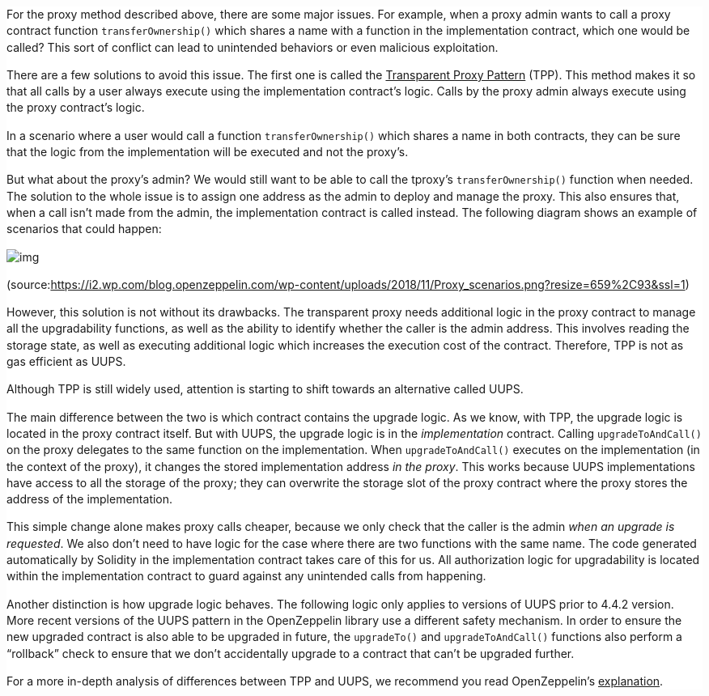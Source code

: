 For the proxy method described above, there are some major issues. For example, when a proxy admin wants to call a proxy contract function `transferOwnership()` which shares a name with a function in the implementation contract, which one would be called? This sort of conflict can lead to unintended behaviors or even malicious exploitation.

There are a few solutions to avoid this issue. The first one is called the [Transparent Proxy Pattern](https://blog.openzeppelin.com/the-transparent-proxy-pattern/) (TPP). This method makes it so that all calls by a user always execute using the implementation contract’s logic. Calls by the proxy admin always execute using the proxy contract’s logic.

In a scenario where a user would call a function `transferOwnership()` which shares a name in both contracts, they can be sure that the logic from the implementation will be executed and not the proxy’s.

But what about the proxy’s admin? We would still want to be able to call the tproxy’s `transferOwnership()` function when needed. The solution to the whole issue is to assign one address as the admin to deploy and manage the proxy. This also ensures that, when a call isn’t made from the admin, the implementation contract is called instead. The following diagram shows an example of scenarios that could happen:

![img](https://miro.medium.com/v2/resize:fit:823/0*3TjsAv7nLKtD8yxp)

(source:https://i2.wp.com/blog.openzeppelin.com/wp-content/uploads/2018/11/Proxy_scenarios.png?resize=659%2C93&ssl=1)

However, this solution is not without its drawbacks. The transparent proxy needs additional logic in the proxy contract to manage all the upgradability functions, as well as the ability to identify whether the caller is the admin address. This involves reading the storage state, as well as executing additional logic which increases the execution cost of the contract. Therefore, TPP is not as gas efficient as UUPS.

Although TPP is still widely used, attention is starting to shift towards an alternative called UUPS.

The main difference between the two is which contract contains the upgrade logic. As we know, with TPP, the upgrade logic is located in the proxy contract itself. But with UUPS, the upgrade logic is in the *implementation* contract. Calling `upgradeToAndCall()` on the proxy delegates to the same function on the implementation. When `upgradeToAndCall()` executes on the implementation (in the context of the proxy), it changes the stored implementation address *in the proxy*. This works because UUPS implementations have access to all the storage of the proxy; they can overwrite the storage slot of the proxy contract where the proxy stores the address of the implementation.

This simple change alone makes proxy calls cheaper, because we only check that the caller is the admin *when an upgrade is requested*. We also don’t need to have logic for the case where there are two functions with the same name. The code generated automatically by Solidity in the implementation contract takes care of this for us. All authorization logic for upgradability is located within the implementation contract to guard against any unintended calls from happening.

Another distinction is how upgrade logic behaves. The following logic only applies to versions of UUPS prior to 4.4.2 version. More recent versions of the UUPS pattern in the OpenZeppelin library use a different safety mechanism. In order to ensure the new upgraded contract is also able to be upgraded in future, the `upgradeTo()` and `upgradeToAndCall()` functions also perform a “rollback” check to ensure that we don’t accidentally upgrade to a contract that can’t be upgraded further.

For a more in-depth analysis of differences between TPP and UUPS, we recommend you read OpenZeppelin’s [explanation](https://docs.openzeppelin.com/contracts/4.x/api/proxy#transparent-vs-uups).

